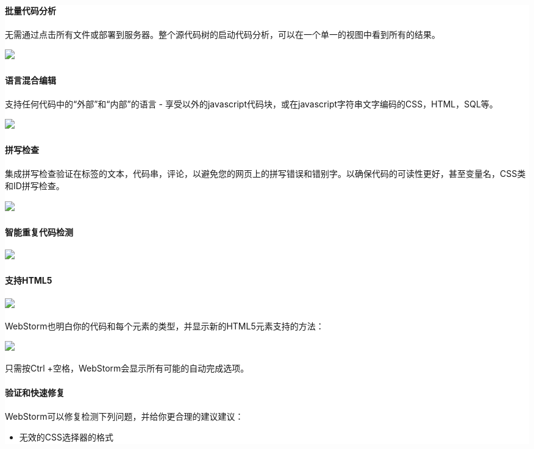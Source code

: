 






#### 批量代码分析


无需通过点击所有文件或部署到服务器。整个源代码树的启动代码分析，可以在一个单一的视图中看到所有的结果。

[![](/wp-content/uploads/2012/04/PHP-batch.png)](/wp-content/uploads/2012/04/PHP-batch.png)




#### 语言混合编辑


支持任何代码中的“外部”和“内部”的语言 - 享受以外的javascript代码块，或在javascript字符串文字编码的CSS，HTML，SQL等。

[![](/wp-content/uploads/2012/04/IDE_lang_mix.png)](/wp-content/uploads/2012/04/IDE_lang_mix.png)




#### 拼写检查


集成拼写检查验证在标签的文本，代码串，评论，以避免您的网页上的拼写错误和错别字。以确保代码的可读性更好，甚至变量名，CSS类和ID拼写检查。

[![](/wp-content/uploads/2012/04/Spelling.png)](/wp-content/uploads/2012/04/Spelling.png)




#### 智能重复代码检测


[![](/wp-content/uploads/2012/04/duplicates_thumb.png)](/wp-content/uploads/2012/04/duplicates_thumb.png)




#### 支持HTML5


[![](/wp-content/uploads/2012/04/canvas-attributes.png)](/wp-content/uploads/2012/04/canvas-attributes.png)

WebStorm也明白你的代码和每个元素的类型，并显示新的HTML5元素支持的方法：

[![](/wp-content/uploads/2012/04/canvas-javascript-api.png)](/wp-content/uploads/2012/04/canvas-javascript-api.png)

只需按Ctrl +空格，WebStorm会显示所有可能的自动完成选项。




#### 验证和快速修复


WebStorm可以修复检测下列问题，并给你更合理的建议建议：



	
  * 无效的CSS选择器的格式
